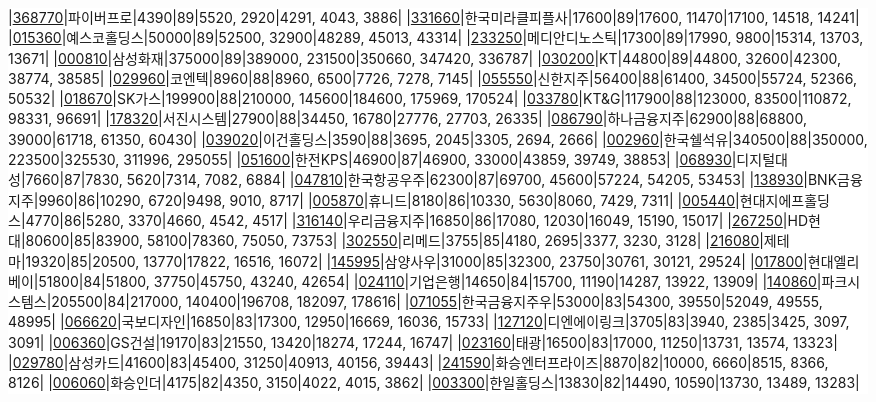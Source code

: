 |[368770](https://finance.daum.net/quotes/A368770)|파이버프로|4390|89|5520, 2920|4291, 4043, 3886|
|[331660](https://finance.daum.net/quotes/A331660)|한국미라클피플사|17600|89|17600, 11470|17100, 14518, 14241|
|[015360](https://finance.daum.net/quotes/A015360)|예스코홀딩스|50000|89|52500, 32900|48289, 45013, 43314|
|[233250](https://finance.daum.net/quotes/A233250)|메디안디노스틱|17300|89|17990, 9800|15314, 13703, 13671|
|[000810](https://finance.daum.net/quotes/A000810)|삼성화재|375000|89|389000, 231500|350660, 347420, 336787|
|[030200](https://finance.daum.net/quotes/A030200)|KT|44800|89|44800, 32600|42300, 38774, 38585|
|[029960](https://finance.daum.net/quotes/A029960)|코엔텍|8960|88|8960, 6500|7726, 7278, 7145|
|[055550](https://finance.daum.net/quotes/A055550)|신한지주|56400|88|61400, 34500|55724, 52366, 50532|
|[018670](https://finance.daum.net/quotes/A018670)|SK가스|199900|88|210000, 145600|184600, 175969, 170524|
|[033780](https://finance.daum.net/quotes/A033780)|KT&G|117900|88|123000, 83500|110872, 98331, 96691|
|[178320](https://finance.daum.net/quotes/A178320)|서진시스템|27900|88|34450, 16780|27776, 27703, 26335|
|[086790](https://finance.daum.net/quotes/A086790)|하나금융지주|62900|88|68800, 39000|61718, 61350, 60430|
|[039020](https://finance.daum.net/quotes/A039020)|이건홀딩스|3590|88|3695, 2045|3305, 2694, 2666|
|[002960](https://finance.daum.net/quotes/A002960)|한국쉘석유|340500|88|350000, 223500|325530, 311996, 295055|
|[051600](https://finance.daum.net/quotes/A051600)|한전KPS|46900|87|46900, 33000|43859, 39749, 38853|
|[068930](https://finance.daum.net/quotes/A068930)|디지털대성|7660|87|7830, 5620|7314, 7082, 6884|
|[047810](https://finance.daum.net/quotes/A047810)|한국항공우주|62300|87|69700, 45600|57224, 54205, 53453|
|[138930](https://finance.daum.net/quotes/A138930)|BNK금융지주|9960|86|10290, 6720|9498, 9010, 8717|
|[005870](https://finance.daum.net/quotes/A005870)|휴니드|8180|86|10330, 5630|8060, 7429, 7311|
|[005440](https://finance.daum.net/quotes/A005440)|현대지에프홀딩스|4770|86|5280, 3370|4660, 4542, 4517|
|[316140](https://finance.daum.net/quotes/A316140)|우리금융지주|16850|86|17080, 12030|16049, 15190, 15017|
|[267250](https://finance.daum.net/quotes/A267250)|HD현대|80600|85|83900, 58100|78360, 75050, 73753|
|[302550](https://finance.daum.net/quotes/A302550)|리메드|3755|85|4180, 2695|3377, 3230, 3128|
|[216080](https://finance.daum.net/quotes/A216080)|제테마|19320|85|20500, 13770|17822, 16516, 16072|
|[145995](https://finance.daum.net/quotes/A145995)|삼양사우|31000|85|32300, 23750|30761, 30121, 29524|
|[017800](https://finance.daum.net/quotes/A017800)|현대엘리베이|51800|84|51800, 37750|45750, 43240, 42654|
|[024110](https://finance.daum.net/quotes/A024110)|기업은행|14650|84|15700, 11190|14287, 13922, 13909|
|[140860](https://finance.daum.net/quotes/A140860)|파크시스템스|205500|84|217000, 140400|196708, 182097, 178616|
|[071055](https://finance.daum.net/quotes/A071055)|한국금융지주우|53000|83|54300, 39550|52049, 49555, 48995|
|[066620](https://finance.daum.net/quotes/A066620)|국보디자인|16850|83|17300, 12950|16669, 16036, 15733|
|[127120](https://finance.daum.net/quotes/A127120)|디엔에이링크|3705|83|3940, 2385|3425, 3097, 3091|
|[006360](https://finance.daum.net/quotes/A006360)|GS건설|19170|83|21550, 13420|18274, 17244, 16747|
|[023160](https://finance.daum.net/quotes/A023160)|태광|16500|83|17000, 11250|13731, 13574, 13323|
|[029780](https://finance.daum.net/quotes/A029780)|삼성카드|41600|83|45400, 31250|40913, 40156, 39443|
|[241590](https://finance.daum.net/quotes/A241590)|화승엔터프라이즈|8870|82|10000, 6660|8515, 8366, 8126|
|[006060](https://finance.daum.net/quotes/A006060)|화승인더|4175|82|4350, 3150|4022, 4015, 3862|
|[003300](https://finance.daum.net/quotes/A003300)|한일홀딩스|13830|82|14490, 10590|13730, 13489, 13283|